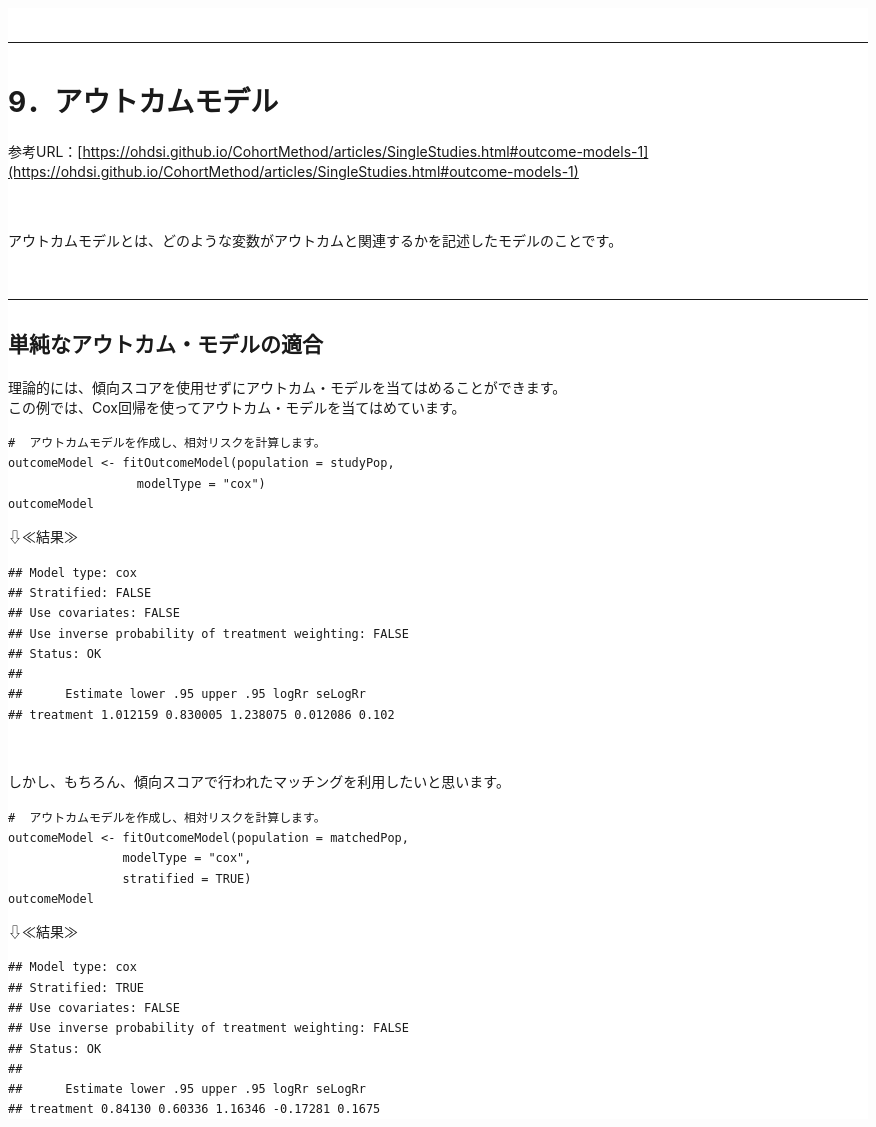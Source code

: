 <br>

---
# **9．アウトカムモデル**
参考URL：[https://ohdsi.github.io/CohortMethod/articles/SingleStudies.html#outcome-models-1](https://ohdsi.github.io/CohortMethod/articles/SingleStudies.html#outcome-models-1)

<br>


アウトカムモデルとは、どのような変数がアウトカムと関連するかを記述したモデルのことです。  

<br>

---
## **単純なアウトカム・モデルの適合**
理論的には、傾向スコアを使用せずにアウトカム・モデルを当てはめることができます。  
この例では、Cox回帰を使ってアウトカム・モデルを当てはめています。  
```
#  アウトカムモデルを作成し、相対リスクを計算します。
outcomeModel <- fitOutcomeModel(population = studyPop,
                  modelType = "cox")
outcomeModel
```
⇩≪結果≫
```
## Model type: cox
## Stratified: FALSE
## Use covariates: FALSE
## Use inverse probability of treatment weighting: FALSE
## Status: OK
##
##      Estimate lower .95 upper .95 logRr seLogRr
## treatment 1.012159 0.830005 1.238075 0.012086 0.102
```

<br>

しかし、もちろん、傾向スコアで行われたマッチングを利用したいと思います。
```
#  アウトカムモデルを作成し、相対リスクを計算します。
outcomeModel <- fitOutcomeModel(population = matchedPop,
                modelType = "cox",
                stratified = TRUE)
outcomeModel
```
⇩≪結果≫
```
## Model type: cox
## Stratified: TRUE
## Use covariates: FALSE
## Use inverse probability of treatment weighting: FALSE
## Status: OK
##
##      Estimate lower .95 upper .95 logRr seLogRr
## treatment 0.84130 0.60336 1.16346 -0.17281 0.1675
```
